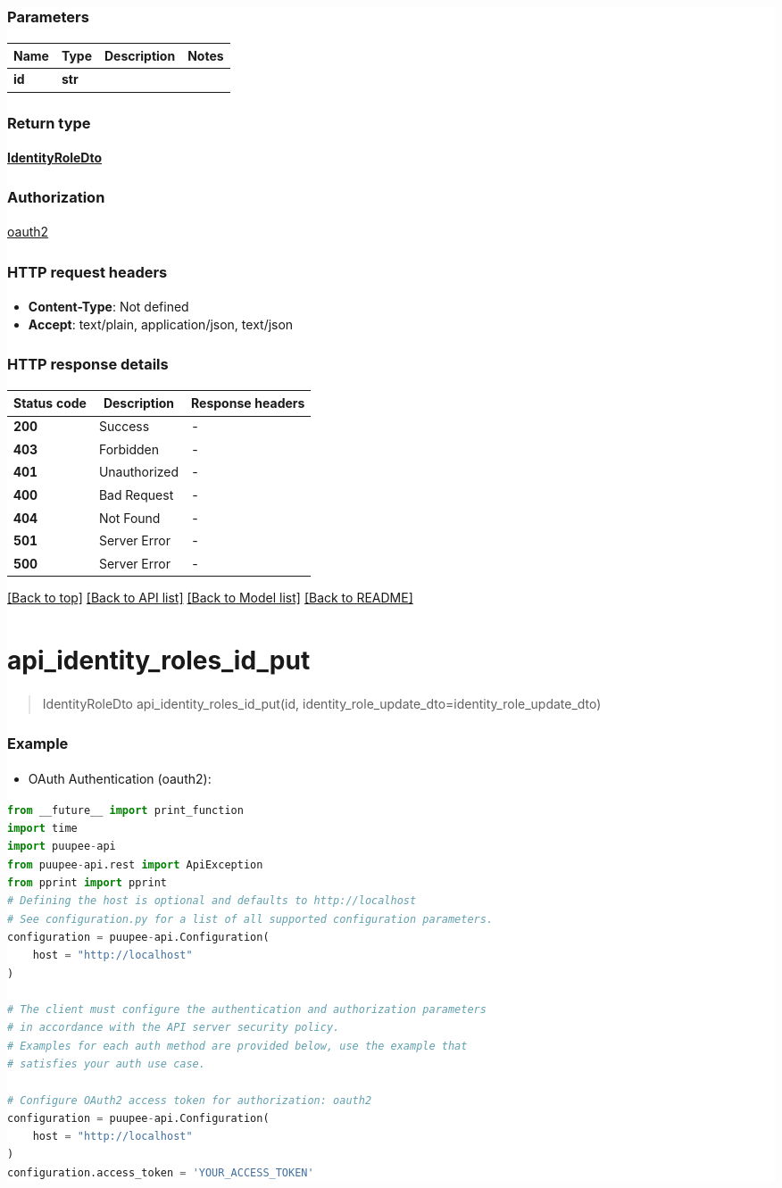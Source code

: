 ### Parameters

Name | Type | Description  | Notes
------------- | ------------- | ------------- | -------------
 **id** | **str**|  | 

### Return type

[**IdentityRoleDto**](IdentityRoleDto.md)

### Authorization

[oauth2](../README.md#oauth2)

### HTTP request headers

 - **Content-Type**: Not defined
 - **Accept**: text/plain, application/json, text/json

### HTTP response details
| Status code | Description | Response headers |
|-------------|-------------|------------------|
**200** | Success |  -  |
**403** | Forbidden |  -  |
**401** | Unauthorized |  -  |
**400** | Bad Request |  -  |
**404** | Not Found |  -  |
**501** | Server Error |  -  |
**500** | Server Error |  -  |

[[Back to top]](#) [[Back to API list]](../README.md#documentation-for-api-endpoints) [[Back to Model list]](../README.md#documentation-for-models) [[Back to README]](../README.md)

# **api_identity_roles_id_put**
> IdentityRoleDto api_identity_roles_id_put(id, identity_role_update_dto=identity_role_update_dto)



### Example

* OAuth Authentication (oauth2):
```python
from __future__ import print_function
import time
import puupee-api
from puupee-api.rest import ApiException
from pprint import pprint
# Defining the host is optional and defaults to http://localhost
# See configuration.py for a list of all supported configuration parameters.
configuration = puupee-api.Configuration(
    host = "http://localhost"
)

# The client must configure the authentication and authorization parameters
# in accordance with the API server security policy.
# Examples for each auth method are provided below, use the example that
# satisfies your auth use case.

# Configure OAuth2 access token for authorization: oauth2
configuration = puupee-api.Configuration(
    host = "http://localhost"
)
configuration.access_token = 'YOUR_ACCESS_TOKEN'

```